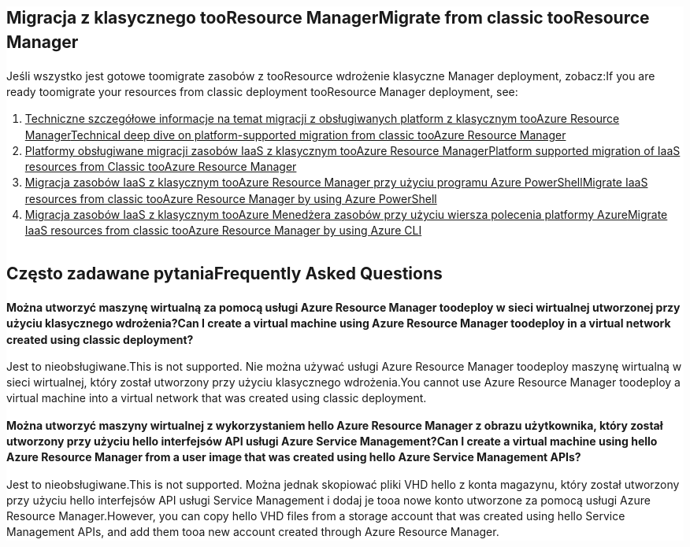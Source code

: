 ## <a name="migrate-from-classic-tooresource-manager"></a><span data-ttu-id="4e0a3-265">Migracja z klasycznego tooResource Manager</span><span class="sxs-lookup"><span data-stu-id="4e0a3-265">Migrate from classic tooResource Manager</span></span>
<span data-ttu-id="4e0a3-266">Jeśli wszystko jest gotowe toomigrate zasobów z tooResource wdrożenie klasyczne Manager deployment, zobacz:</span><span class="sxs-lookup"><span data-stu-id="4e0a3-266">If you are ready toomigrate your resources from classic deployment tooResource Manager deployment, see:</span></span>

1. [<span data-ttu-id="4e0a3-267">Techniczne szczegółowe informacje na temat migracji z obsługiwanych platform z klasycznym tooAzure Resource Manager</span><span class="sxs-lookup"><span data-stu-id="4e0a3-267">Technical deep dive on platform-supported migration from classic tooAzure Resource Manager</span></span>](../virtual-machines/windows/migration-classic-resource-manager-deep-dive.md)
2. [<span data-ttu-id="4e0a3-268">Platformy obsługiwane migracji zasobów IaaS z klasycznym tooAzure Resource Manager</span><span class="sxs-lookup"><span data-stu-id="4e0a3-268">Platform supported migration of IaaS resources from Classic tooAzure Resource Manager</span></span>](../virtual-machines/windows/migration-classic-resource-manager-overview.md)
3. [<span data-ttu-id="4e0a3-269">Migracja zasobów IaaS z klasycznym tooAzure Resource Manager przy użyciu programu Azure PowerShell</span><span class="sxs-lookup"><span data-stu-id="4e0a3-269">Migrate IaaS resources from classic tooAzure Resource Manager by using Azure PowerShell</span></span>](../virtual-machines/windows/migration-classic-resource-manager-ps.md)
4. [<span data-ttu-id="4e0a3-270">Migracja zasobów IaaS z klasycznym tooAzure Menedżera zasobów przy użyciu wiersza polecenia platformy Azure</span><span class="sxs-lookup"><span data-stu-id="4e0a3-270">Migrate IaaS resources from classic tooAzure Resource Manager by using Azure CLI</span></span>](../virtual-machines/virtual-machines-linux-cli-migration-classic-resource-manager.md)

## <a name="frequently-asked-questions"></a><span data-ttu-id="4e0a3-271">Często zadawane pytania</span><span class="sxs-lookup"><span data-stu-id="4e0a3-271">Frequently Asked Questions</span></span>
<span data-ttu-id="4e0a3-272">**Można utworzyć maszynę wirtualną za pomocą usługi Azure Resource Manager toodeploy w sieci wirtualnej utworzonej przy użyciu klasycznego wdrożenia?**</span><span class="sxs-lookup"><span data-stu-id="4e0a3-272">**Can I create a virtual machine using Azure Resource Manager toodeploy in a virtual network created using classic deployment?**</span></span>

<span data-ttu-id="4e0a3-273">Jest to nieobsługiwane.</span><span class="sxs-lookup"><span data-stu-id="4e0a3-273">This is not supported.</span></span> <span data-ttu-id="4e0a3-274">Nie można używać usługi Azure Resource Manager toodeploy maszynę wirtualną w sieci wirtualnej, który został utworzony przy użyciu klasycznego wdrożenia.</span><span class="sxs-lookup"><span data-stu-id="4e0a3-274">You cannot use Azure Resource Manager toodeploy a virtual machine into a virtual network that was created using classic deployment.</span></span>

<span data-ttu-id="4e0a3-275">**Można utworzyć maszyny wirtualnej z wykorzystaniem hello Azure Resource Manager z obrazu użytkownika, który został utworzony przy użyciu hello interfejsów API usługi Azure Service Management?**</span><span class="sxs-lookup"><span data-stu-id="4e0a3-275">**Can I create a virtual machine using hello Azure Resource Manager from a user image that was created using hello Azure Service Management APIs?**</span></span>

<span data-ttu-id="4e0a3-276">Jest to nieobsługiwane.</span><span class="sxs-lookup"><span data-stu-id="4e0a3-276">This is not supported.</span></span> <span data-ttu-id="4e0a3-277">Można jednak skopiować pliki VHD hello z konta magazynu, który został utworzony przy użyciu hello interfejsów API usługi Service Management i dodaj je tooa nowe konto utworzone za pomocą usługi Azure Resource Manager.</span><span class="sxs-lookup"><span data-stu-id="4e0a3-277">However, you can copy hello VHD files from a storage account that was created using hello Service Management APIs, and add them tooa new account created through Azure Resource Manager.</span></span>
